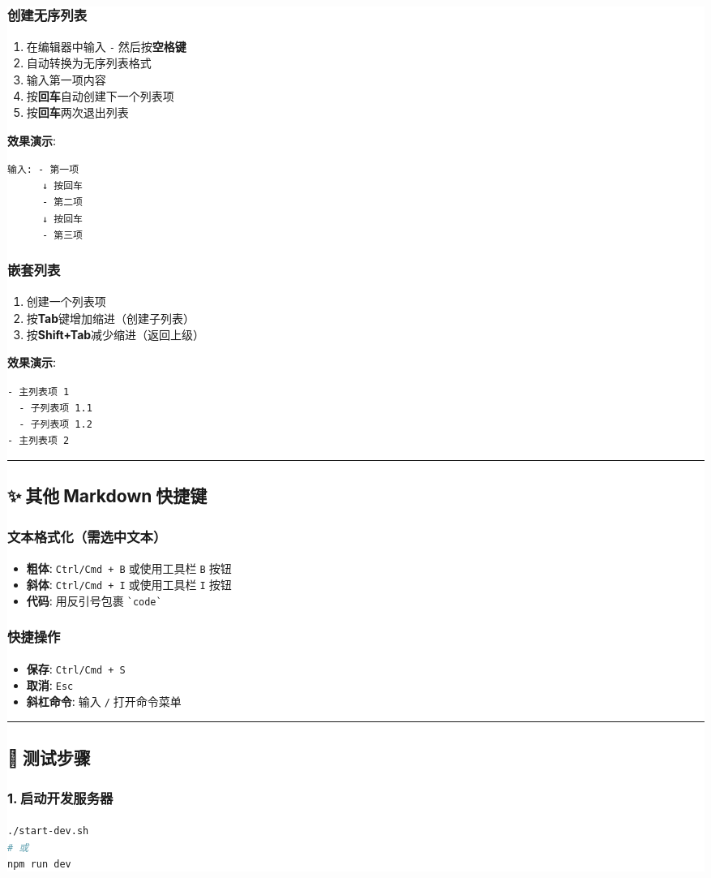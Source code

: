 ### 创建无序列表

1. 在编辑器中输入 `-` 然后按**空格键**
2. 自动转换为无序列表格式
3. 输入第一项内容
4. 按**回车**自动创建下一个列表项
5. 按**回车**两次退出列表

**效果演示**:
```
输入: - 第一项
      ↓ 按回车
      - 第二项
      ↓ 按回车
      - 第三项
```

### 嵌套列表

1. 创建一个列表项
2. 按**Tab**键增加缩进（创建子列表）
3. 按**Shift+Tab**减少缩进（返回上级）

**效果演示**:
```
- 主列表项 1
  - 子列表项 1.1
  - 子列表项 1.2
- 主列表项 2
```

---

## ✨ 其他 Markdown 快捷键

### 文本格式化（需选中文本）
- **粗体**: `Ctrl/Cmd + B` 或使用工具栏 `B` 按钮
- **斜体**: `Ctrl/Cmd + I` 或使用工具栏 `I` 按钮
- **代码**: 用反引号包裹 `` `code` ``

### 快捷操作
- **保存**: `Ctrl/Cmd + S`
- **取消**: `Esc`
- **斜杠命令**: 输入 `/` 打开命令菜单

---

## 🧪 测试步骤

### 1. 启动开发服务器
```bash
./start-dev.sh
# 或
npm run dev
```
